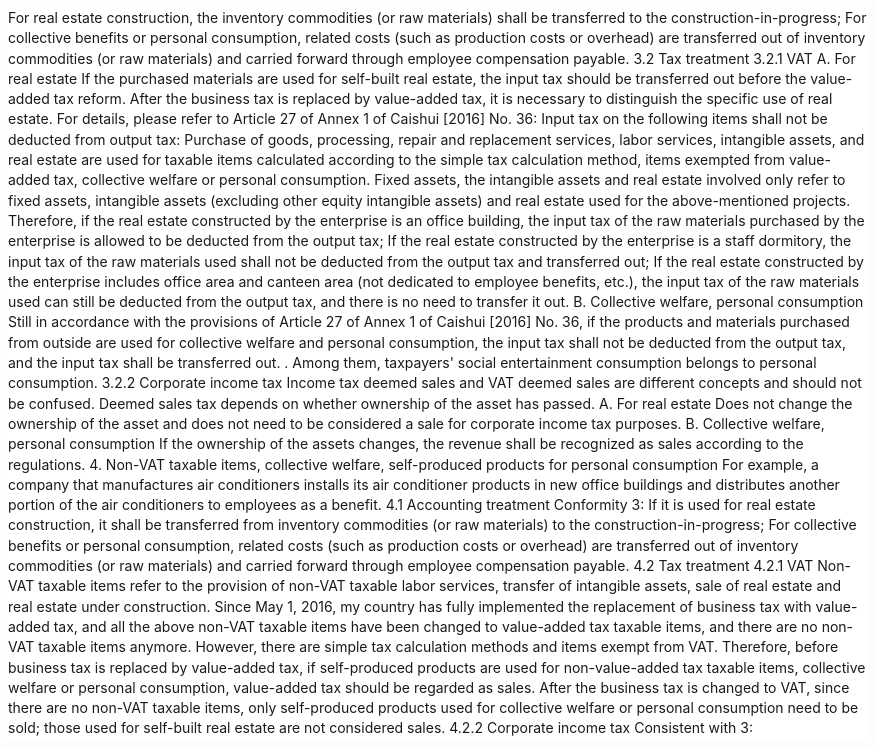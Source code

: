 For real estate construction, the inventory commodities (or raw materials) shall be transferred to the construction-in-progress;
For collective benefits or personal consumption, related costs (such as production costs or overhead) are transferred out of inventory commodities (or raw materials) and carried forward through employee compensation payable.
3.2 Tax treatment
3.2.1 VAT
A. For real estate
If the purchased materials are used for self-built real estate, the input tax should be transferred out before the value-added tax reform. After the business tax is replaced by value-added tax, it is necessary to distinguish the specific use of real estate. For details, please refer to Article 27 of Annex 1 of Caishui [2016] No. 36:
Input tax on the following items shall not be deducted from output tax:
Purchase of goods, processing, repair and replacement services, labor services, intangible assets, and real estate are used for taxable items calculated according to the simple tax calculation method, items exempted from value-added tax, collective welfare or personal consumption. Fixed assets, the intangible assets and real estate involved only refer to fixed assets, intangible assets (excluding other equity intangible assets) and real estate used for the above-mentioned projects.
Therefore, if the real estate constructed by the enterprise is an office building, the input tax of the raw materials purchased by the enterprise is allowed to be deducted from the output tax;
If the real estate constructed by the enterprise is a staff dormitory, the input tax of the raw materials used shall not be deducted from the output tax and transferred out;
If the real estate constructed by the enterprise includes office area and canteen area (not dedicated to employee benefits, etc.), the input tax of the raw materials used can still be deducted from the output tax, and there is no need to transfer it out.
B. Collective welfare, personal consumption
Still in accordance with the provisions of Article 27 of Annex 1 of Caishui [2016] No. 36, if the products and materials purchased from outside are used for collective welfare and personal consumption, the input tax shall not be deducted from the output tax, and the input tax shall be transferred out. .
Among them, taxpayers' social entertainment consumption belongs to personal consumption.
3.2.2 Corporate income tax
Income tax deemed sales and VAT deemed sales are different concepts and should not be confused. Deemed sales tax depends on whether ownership of the asset has passed.
A. For real estate
Does not change the ownership of the asset and does not need to be considered a sale for corporate income tax purposes.
B. Collective welfare, personal consumption
If the ownership of the assets changes, the revenue shall be recognized as sales according to the regulations.
4. Non-VAT taxable items, collective welfare, self-produced products for personal consumption
For example, a company that manufactures air conditioners installs its air conditioner products in new office buildings and distributes another portion of the air conditioners to employees as a benefit.
4.1 Accounting treatment
Conformity 3: If it is used for real estate construction, it shall be transferred from inventory commodities (or raw materials) to the construction-in-progress;
For collective benefits or personal consumption, related costs (such as production costs or overhead) are transferred out of inventory commodities (or raw materials) and carried forward through employee compensation payable.
4.2 Tax treatment
4.2.1 VAT
Non-VAT taxable items refer to the provision of non-VAT taxable labor services, transfer of intangible assets, sale of real estate and real estate under construction. Since May 1, 2016, my country has fully implemented the replacement of business tax with value-added tax, and all the above non-VAT taxable items have been changed to value-added tax taxable items, and there are no non-VAT taxable items anymore. However, there are simple tax calculation methods and items exempt from VAT.
Therefore, before business tax is replaced by value-added tax, if self-produced products are used for non-value-added tax taxable items, collective welfare or personal consumption, value-added tax should be regarded as sales. After the business tax is changed to VAT, since there are no non-VAT taxable items, only self-produced products used for collective welfare or personal consumption need to be sold; those used for self-built real estate are not considered sales.
4.2.2 Corporate income tax
Consistent with 3: